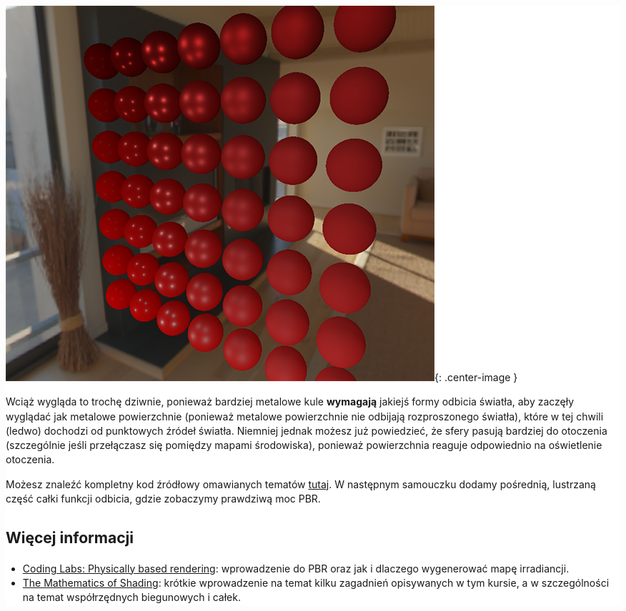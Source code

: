 ![Wynik konwolucji mapy irradiancji w OpenGL używanej przez shader PBR.](/img/learnopengl/ibl_irradiance_result.png){: .center-image }

Wciąż wygląda to trochę dziwnie, ponieważ bardziej metalowe kule **wymagają** jakiejś formy odbicia światła, aby zaczęły wyglądać jak metalowe powierzchnie (ponieważ metalowe powierzchnie nie odbijają rozproszonego światła), które w tej chwili (ledwo) dochodzi od punktowych źródeł światła. Niemniej jednak możesz już powiedzieć, że sfery pasują bardziej do otoczenia (szczególnie jeśli przełączasz się pomiędzy mapami środowiska), ponieważ powierzchnia reaguje odpowiednio na oświetlenie otoczenia.

Możesz znaleźć kompletny kod źródłowy omawianych tematów [tutaj](https://learnopengl.com/code_viewer_gh.php?code=src/6.pbr/2.1.2.ibl_irradiance/ibl_irradiance.cpp). W następnym samouczku dodamy pośrednią, lustrzaną część całki funkcji odbicia, gdzie zobaczymy prawdziwą moc PBR.

## Więcej informacji

*   [Coding Labs: Physically based rendering](http://www.codinglabs.net/article_physically_based_rendering.aspx): wprowadzenie do PBR oraz jak i dlaczego wygenerować mapę irradiancji.
*   [The Mathematics of Shading](http://www.scratchapixel.com/lessons/mathematics-physics-for-computer-graphics/mathematics-of-shading): krótkie wprowadzenie na temat kilku zagadnień opisywanych w tym kursie, a w szczególności na temat współrzędnych biegunowych i całek.